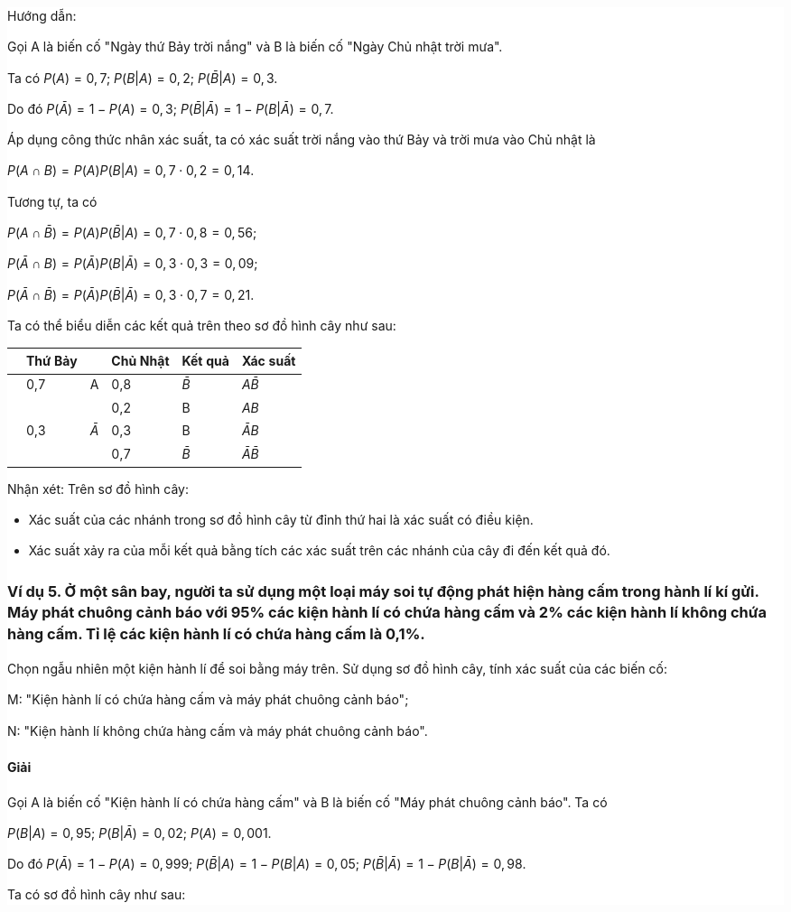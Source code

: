 Hướng dẫn:

Gọi A là biến cố "Ngày thứ Bảy trời nắng" và B là biến cố "Ngày Chủ nhật trời mưa".

Ta có $P(A) = 0,7$; $P(B|A) = 0,2$; $P(\bar{B}|A) = 0,3$.

Do đó $P(\bar{A}) = 1 - P(A) = 0,3$; $P(\bar{B}|\bar{A}) = 1 - P(B|\bar{A}) = 0,7$.

Áp dụng công thức nhân xác suất, ta có xác suất trời nắng vào thứ Bảy và trời mưa vào Chủ nhật là

$P(A \cap B) = P(A)P(B|A) = 0,7 \cdot 0,2 = 0,14$.

Tương tự, ta có

$P(A \cap \bar{B}) = P(A)P(\bar{B}|A) = 0,7 \cdot 0,8 = 0,56$;

$P(\bar{A} \cap B) = P(\bar{A})P(B|\bar{A}) = 0,3 \cdot 0,3 = 0,09$;

$P(\bar{A} \cap \bar{B}) = P(\bar{A})P(\bar{B}|\bar{A}) = 0,3 \cdot 0,7 = 0,21$.

Ta có thể biểu diễn các kết quả trên theo sơ đồ hình cây như sau:

| | Thứ Bảy | | Chủ Nhật | Kết quả | Xác suất |
|---|---|---|---|---|---|
| | 0,7 | A | 0,8 | $\bar{B}$ | $A\bar{B}$ | 0,56 |
| | | | 0,2 | B | $AB$ | 0,14 |
| | 0,3 | $\bar{A}$ | 0,3 | B | $\bar{A}B$ | 0,09 |
| | | | 0,7 | $\bar{B}$ | $\bar{A}\bar{B}$ | 0,21 |

Nhận xét: Trên sơ đồ hình cây:

- Xác suất của các nhánh trong sơ đồ hình cây từ đỉnh thứ hai là xác suất có điều kiện.

- Xác suất xảy ra của mỗi kết quả bằng tích các xác suất trên các nhánh của cây đi đến kết quả đó.

### Ví dụ 5. Ở một sân bay, người ta sử dụng một loại máy soi tự động phát hiện hàng cấm trong hành lí kí gửi. Máy phát chuông cảnh báo với 95% các kiện hành lí có chứa hàng cấm và 2% các kiện hành lí không chứa hàng cấm. Tỉ lệ các kiện hành lí có chứa hàng cấm là 0,1%.

Chọn ngẫu nhiên một kiện hành lí để soi bằng máy trên. Sử dụng sơ đồ hình cây, tính xác suất của các biến cố:

M: "Kiện hành lí có chứa hàng cấm và máy phát chuông cảnh báo";

N: "Kiện hành lí không chứa hàng cấm và máy phát chuông cảnh báo".

#### Giải

Gọi A là biến cố "Kiện hành lí có chứa hàng cấm" và B là biến cố "Máy phát chuông cảnh báo". Ta có

$P(B|A) = 0,95$; $P(B|\bar{A}) = 0,02$; $P(A) = 0,001$.

Do đó $P(\bar{A}) = 1 - P(A) = 0,999$; $P(\bar{B}|A) = 1 - P(B|A) = 0,05$; $P(\bar{B}|\bar{A}) = 1 - P(B|\bar{A}) = 0,98$.

Ta có sơ đồ hình cây như sau:
